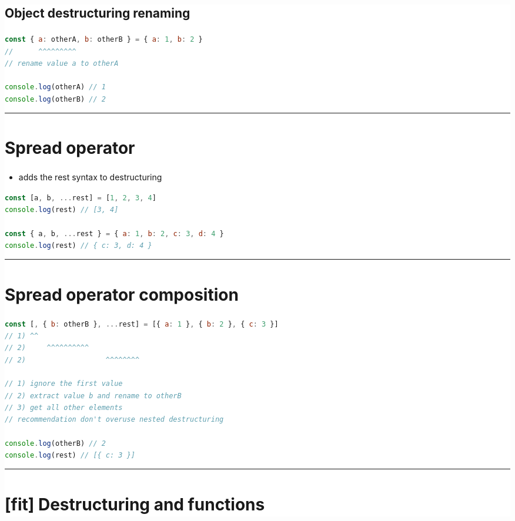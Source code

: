 ## Object destructuring renaming

```js
const { a: otherA, b: otherB } = { a: 1, b: 2 }
//      ^^^^^^^^^
// rename value a to otherA

console.log(otherA) // 1
console.log(otherB) // 2
```

---

# Spread operator

- adds the rest syntax to destructuring

```js
const [a, b, ...rest] = [1, 2, 3, 4]
console.log(rest) // [3, 4]

const { a, b, ...rest } = { a: 1, b: 2, c: 3, d: 4 }
console.log(rest) // { c: 3, d: 4 }
```

---

# Spread operator composition

```js
const [, { b: otherB }, ...rest] = [{ a: 1 }, { b: 2 }, { c: 3 }]
// 1) ^^
// 2)     ^^^^^^^^^^
// 2)                   ^^^^^^^^

// 1) ignore the first value
// 2) extract value b and rename to otherB
// 3) get all other elements
// recommendation don't overuse nested destructuring

console.log(otherB) // 2
console.log(rest) // [{ c: 3 }]
```

---

# [fit] Destructuring and functions


[^6]: personal tip
[^5]: image from [medium](https://medium.com/@Gaurav.Chaudhary/decoding-the-prototypal-inheritance-in-javascript-everything-you-need-to-know-9c56bfc32129)
[^1]: see callbacks from previous lecture
[^2]: see <https://developers.google.com/web/updates/2015/01/ES6-Template-Strings> for more info
[^3]: [Compiled Source](https://babeljs.io/repl#?browsers=defaults%2C%20ie%2011&build=&builtIns=false&spec=false&loose=false&code_lz=MYewdgzgLgBAhgEwG4FMxQK4CcVZgXhgG8AoGGMOAWxQC4YByAQQBsBLYFBgGjJmDhR6pcuUo16DACJtKACwZ8AviRUlQkWAhABzAHLUUBeMjSYcWAHTadAfkviUAbiA&debug=false&forceAllTransforms=false&shippedProposals=false&circleciRepo=&evaluate=false&fileSize=false&timeTravel=false&sourceType=module&lineWrap=true&presets=env%2Creact%2Cstage-2&prettier=false&targets=&version=7.12.7&externalPlugins=)
[^4]: [Compiled Source](https://babeljs.io/repl#?browsers=defaults%2C%20ie%2011&build=&builtIns=false&spec=false&loose=false&code_lz=MYewdgzgLgBAhgEwG4FMxQK4CcVZgXhgG8AoGGMOAWxQC4YByAQQBsBLYFBgGjJmDhQActTowAFAEoCAPkYARNpQAWDEgF8SiVOmy4AdAOGiA_PqkkgA&debug=false&forceAllTransforms=false&shippedProposals=false&circleciRepo=&evaluate=false&fileSize=false&timeTravel=false&sourceType=module&lineWrap=true&presets=env%2Creact%2Cstage-2&prettier=false&targets=&version=7.12.7&externalPlugins=)